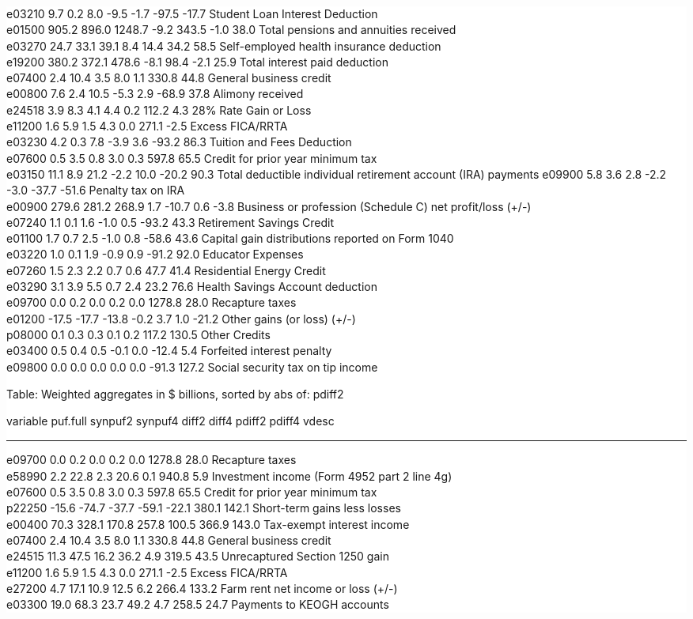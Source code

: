 e03210           9.7       0.2       8.0     -9.5     -1.7    -97.5    -17.7  Student Loan Interest Deduction                               
e01500         905.2     896.0    1248.7     -9.2    343.5     -1.0     38.0  Total pensions and annuities received                         
e03270          24.7      33.1      39.1      8.4     14.4     34.2     58.5  Self-employed health insurance deduction                      
e19200         380.2     372.1     478.6     -8.1     98.4     -2.1     25.9  Total interest paid deduction                                 
e07400           2.4      10.4       3.5      8.0      1.1    330.8     44.8  General business credit                                       
e00800           7.6       2.4      10.5     -5.3      2.9    -68.9     37.8  Alimony received                                              
e24518           3.9       8.3       4.1      4.4      0.2    112.2      4.3  28% Rate Gain or Loss                                         
e11200           1.6       5.9       1.5      4.3      0.0    271.1     -2.5  Excess FICA/RRTA                                              
e03230           4.2       0.3       7.8     -3.9      3.6    -93.2     86.3  Tuition and Fees Deduction                                    
e07600           0.5       3.5       0.8      3.0      0.3    597.8     65.5  Credit for prior year minimum tax                             
e03150          11.1       8.9      21.2     -2.2     10.0    -20.2     90.3  Total deductible individual retirement account (IRA) payments 
e09900           5.8       3.6       2.8     -2.2     -3.0    -37.7    -51.6  Penalty tax on IRA                                            
e00900         279.6     281.2     268.9      1.7    -10.7      0.6     -3.8  Business or profession (Schedule C) net profit/loss (+/-)     
e07240           1.1       0.1       1.6     -1.0      0.5    -93.2     43.3  Retirement Savings Credit                                     
e01100           1.7       0.7       2.5     -1.0      0.8    -58.6     43.6  Capital gain distributions reported on Form 1040              
e03220           1.0       0.1       1.9     -0.9      0.9    -91.2     92.0  Educator Expenses                                             
e07260           1.5       2.3       2.2      0.7      0.6     47.7     41.4  Residential Energy Credit                                     
e03290           3.1       3.9       5.5      0.7      2.4     23.2     76.6  Health Savings Account deduction                              
e09700           0.0       0.2       0.0      0.2      0.0   1278.8     28.0  Recapture taxes                                               
e01200         -17.5     -17.7     -13.8     -0.2      3.7      1.0    -21.2  Other gains (or loss)  (+/-)                                  
p08000           0.1       0.3       0.3      0.1      0.2    117.2    130.5  Other Credits                                                 
e03400           0.5       0.4       0.5     -0.1      0.0    -12.4      5.4  Forfeited interest penalty                                    
e09800           0.0       0.0       0.0      0.0      0.0    -91.3    127.2  Social security tax on tip income                             



Table: Weighted aggregates in $ billions, sorted by abs of: pdiff2

variable    puf.full   synpuf2   synpuf4    diff2    diff4   pdiff2   pdiff4  vdesc                                                         
---------  ---------  --------  --------  -------  -------  -------  -------  --------------------------------------------------------------
e09700           0.0       0.2       0.0      0.2      0.0   1278.8     28.0  Recapture taxes                                               
e58990           2.2      22.8       2.3     20.6      0.1    940.8      5.9  Investment income (Form 4952 part 2 line 4g)                  
e07600           0.5       3.5       0.8      3.0      0.3    597.8     65.5  Credit for prior year minimum tax                             
p22250         -15.6     -74.7     -37.7    -59.1    -22.1    380.1    142.1  Short-term gains less losses                                  
e00400          70.3     328.1     170.8    257.8    100.5    366.9    143.0  Tax-exempt interest income                                    
e07400           2.4      10.4       3.5      8.0      1.1    330.8     44.8  General business credit                                       
e24515          11.3      47.5      16.2     36.2      4.9    319.5     43.5  Unrecaptured Section 1250 gain                                
e11200           1.6       5.9       1.5      4.3      0.0    271.1     -2.5  Excess FICA/RRTA                                              
e27200           4.7      17.1      10.9     12.5      6.2    266.4    133.2  Farm rent net income or loss (+/-)                            
e03300          19.0      68.3      23.7     49.2      4.7    258.5     24.7  Payments to KEOGH accounts                                    